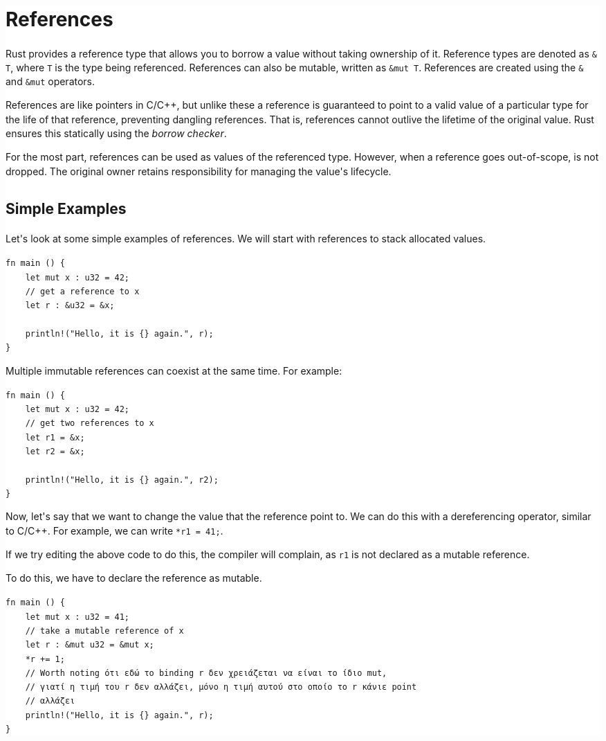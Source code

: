 # References

Rust provides a reference type that allows you to borrow a value without taking
ownership of it. Reference types are denoted as `&T`, where `T` is the type
being referenced. References can also be mutable, written as `&mut T`.
References are created using the `&` and `&mut` operators.

References are like pointers in C/C++, but unlike these a reference is
guaranteed to point to a valid value of a particular type for the life of that
reference, preventing dangling references. That is, references cannot outlive
the lifetime of the original value. Rust ensures this statically using the
_borrow checker_. 

For the most part, references can be used as values of the referenced type.
However, when a reference goes out-of-scope, is not dropped. The original owner
retains responsibility for managing the value's lifecycle.

## Simple Examples

Let's look at some simple examples of references. We will start with references
to stack allocated values. 

```rust, editable
fn main () {
    let mut x : u32 = 42;
    // get a reference to x 
    let r : &u32 = &x;

    println!("Hello, it is {} again.", r);
}
```

Multiple immutable references can coexist at the same time. For example:

```rust, editable
fn main () {
    let mut x : u32 = 42;
    // get two references to x 
    let r1 = &x;
    let r2 = &x;
    
    println!("Hello, it is {} again.", r2);
}
```
Now, let's say that we want to change the value that the reference point to. We
can do this with a dereferencing operator, similar to C/C++. For example, we can
write `*r1 = 41;`.

If we try editing the above code to do this, the compiler will complain, as `r1`
is not declared as a mutable reference. 

To do this, we have to declare the reference as mutable. 

```rust, editable
fn main () {
    let mut x : u32 = 41;
    // take a mutable reference of x 
    let r : &mut u32 = &mut x;
    *r += 1;
    // Worth noting ότι εδώ το binding r δεν χρειάζεται να είναι το ίδιο mut,
    // γιατί η τιμή του r δεν αλλάζει, μόνο η τιμή αυτού στο οποίο το r κάνιε point
    // αλλάζει
    println!("Hello, it is {} again.", r);
}
```
